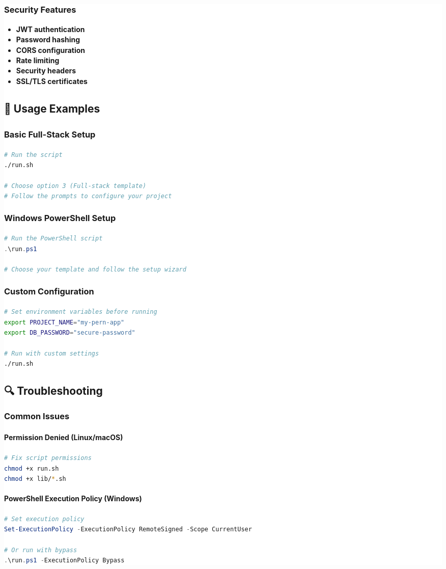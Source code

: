 ### Security Features
- **JWT authentication**
- **Password hashing**
- **CORS configuration**
- **Rate limiting**
- **Security headers**
- **SSL/TLS certificates**

## 📖 Usage Examples

### Basic Full-Stack Setup
```bash
# Run the script
./run.sh

# Choose option 3 (Full-stack template)
# Follow the prompts to configure your project
```

### Windows PowerShell Setup
```powershell
# Run the PowerShell script
.\run.ps1

# Choose your template and follow the setup wizard
```

### Custom Configuration
```bash
# Set environment variables before running
export PROJECT_NAME="my-pern-app"
export DB_PASSWORD="secure-password"

# Run with custom settings
./run.sh
```

## 🔍 Troubleshooting

### Common Issues

#### Permission Denied (Linux/macOS)
```bash
# Fix script permissions
chmod +x run.sh
chmod +x lib/*.sh
```

#### PowerShell Execution Policy (Windows)
```powershell
# Set execution policy
Set-ExecutionPolicy -ExecutionPolicy RemoteSigned -Scope CurrentUser

# Or run with bypass
.\run.ps1 -ExecutionPolicy Bypass
```
